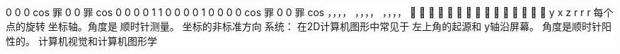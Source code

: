 0
0
0
cos
罪
0
0
罪
cos
0
0
0
0
1
1
0
0
0
0
1
0
0
0
0
cos
罪
0
0
罪
cos
，，，，
，，，，
，，，，















y
x
z
r
r
r
每个点的旋转 
坐标轴。角度是 
顺时针测量。 
坐标的非标准方向 
系统：
在2D计算机图形中常见于 
左上角的起源和 
y轴沿屏幕。
角度是顺时针阳性的。
计算机视觉和计算机图形学 